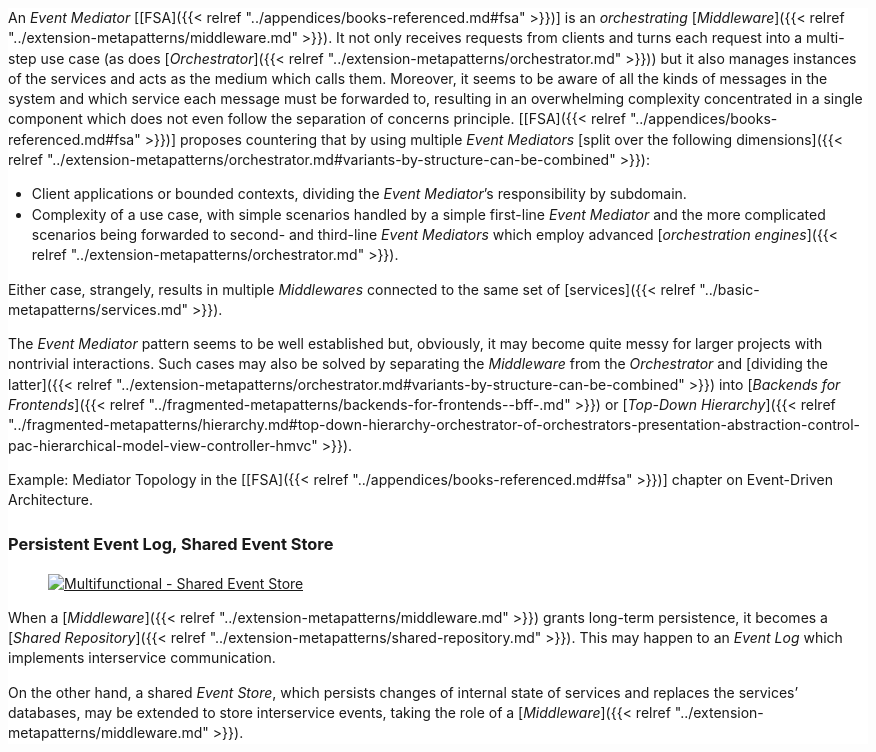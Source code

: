 An *Event Mediator* \[[FSA]({{< relref "../appendices/books-referenced.md#fsa" >}})\] is an *orchestrating* [*Middleware*]({{< relref "../extension-metapatterns/middleware.md" >}})\. It not only receives requests from clients and turns each request into a multi\-step use case \(as does [*Orchestrator*]({{< relref "../extension-metapatterns/orchestrator.md" >}})\) but it also manages instances of the services and acts as the medium which calls them\. Moreover, it seems to be aware of all the kinds of messages in the system and which service each message must be forwarded to, resulting in an overwhelming complexity concentrated in a single component which does not even follow the separation of concerns principle\. \[[FSA]({{< relref "../appendices/books-referenced.md#fsa" >}})\] proposes countering that by using multiple *Event Mediators* [split over the following dimensions]({{< relref "../extension-metapatterns/orchestrator.md#variants-by-structure-can-be-combined" >}}):

- Client applications or bounded contexts, dividing the *Event Mediator*’s responsibility by subdomain\.
- Complexity of a use case, with simple scenarios handled by a simple first\-line *Event Mediator* and the more complicated scenarios being forwarded to second\- and third\-line *Event Mediators* which employ advanced [*orchestration engines*]({{< relref "../extension-metapatterns/orchestrator.md" >}})\.


Either case, strangely, results in multiple *Middlewares* connected to the same set of [services]({{< relref "../basic-metapatterns/services.md" >}})\.

The *Event Mediator* pattern seems to be well established but, obviously, it may become quite messy for larger projects with nontrivial interactions\. Such cases may also be solved by separating the *Middleware* from the *Orchestrator* and [dividing the latter]({{< relref "../extension-metapatterns/orchestrator.md#variants-by-structure-can-be-combined" >}}) into [*Backends for Frontends*]({{< relref "../fragmented-metapatterns/backends-for-frontends--bff-.md" >}}) or [*Top\-Down Hierarchy*]({{< relref "../fragmented-metapatterns/hierarchy.md#top-down-hierarchy-orchestrator-of-orchestrators-presentation-abstraction-control-pac-hierarchical-model-view-controller-hmvc" >}})\.

Example: Mediator Topology in the \[[FSA]({{< relref "../appendices/books-referenced.md#fsa" >}})\] chapter on Event\-Driven Architecture\.

### Persistent Event Log, Shared Event Store

<figure>
<a href="/diagrams/Variants/2/Multifunctional%20-%20Shared%20Event%20Store.png">
<picture>
<source srcset="/diagrams/Variants/2/Multifunctional%20-%20Shared%20Event%20Store.svg" media="(prefers-color-scheme: light)"/>
<source srcset="/diagrams/Variants/2/Multifunctional%20-%20Shared%20Event%20Store.dark.svg" media="(prefers-color-scheme: dark)"/>
<img src="/diagrams/Variants/2/Multifunctional%20-%20Shared%20Event%20Store.png" alt="Multifunctional - Shared Event Store" loading="lazy" width="1303" height="252" style="width:100%"/>
</picture>
</a>
</figure>

When a [*Middleware*]({{< relref "../extension-metapatterns/middleware.md" >}}) grants long\-term persistence, it becomes a [*Shared Repository*]({{< relref "../extension-metapatterns/shared-repository.md" >}})\. This may happen to an *Event Log* which implements interservice communication\.

On the other hand, a shared *Event Store*, which persists changes of internal state of services and replaces the services’ databases, may be extended to store interservice events, taking the role of a [*Middleware*]({{< relref "../extension-metapatterns/middleware.md" >}})\.
